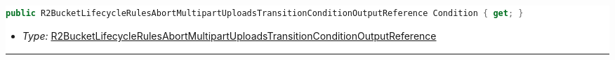 ```csharp
public R2BucketLifecycleRulesAbortMultipartUploadsTransitionConditionOutputReference Condition { get; }
```

- *Type:* <a href="#@cdktf/provider-cloudflare.r2BucketLifecycle.R2BucketLifecycleRulesAbortMultipartUploadsTransitionConditionOutputReference">R2BucketLifecycleRulesAbortMultipartUploadsTransitionConditionOutputReference</a>

---

